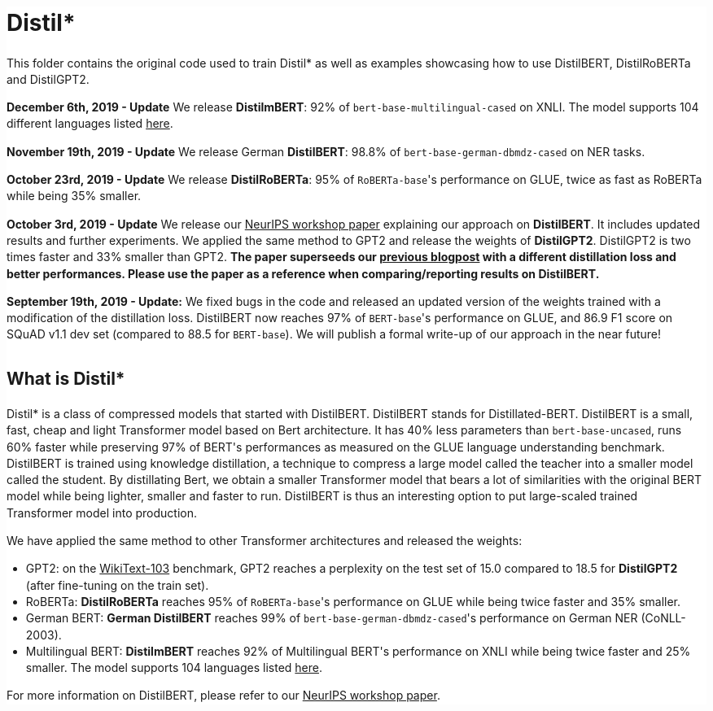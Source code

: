 # Distil*

This folder contains the original code used to train Distil* as well as examples showcasing how to use DistilBERT, DistilRoBERTa and DistilGPT2.

**December 6th, 2019 - Update** We release **DistilmBERT**: 92% of `bert-base-multilingual-cased` on XNLI. The model supports 104 different languages listed [here](https://github.com/google-research/bert/blob/master/multilingual.md#list-of-languages).

**November 19th, 2019 - Update** We release German **DistilBERT**: 98.8% of `bert-base-german-dbmdz-cased` on NER tasks.

**October 23rd, 2019 - Update** We release **DistilRoBERTa**: 95% of `RoBERTa-base`'s performance on GLUE, twice as fast as RoBERTa while being 35% smaller.

**October 3rd, 2019 - Update** We release our [NeurIPS workshop paper](https://arxiv.org/abs/1910.01108) explaining our approach on **DistilBERT**. It includes updated results and further experiments. We applied the same method to GPT2 and release the weights of **DistilGPT2**. DistilGPT2 is two times faster and 33% smaller than GPT2. **The paper superseeds our [previous blogpost](https://medium.com/huggingface/distilbert-8cf3380435b5) with a different distillation loss and better performances. Please use the paper as a reference when comparing/reporting results on DistilBERT.**

**September 19th, 2019 - Update:** We fixed bugs in the code and released an updated version of the weights trained with a modification of the distillation loss. DistilBERT now reaches 97% of `BERT-base`'s performance on GLUE, and 86.9 F1 score on SQuAD v1.1 dev set (compared to 88.5 for `BERT-base`). We will publish a formal write-up of our approach in the near future!


## What is Distil*

Distil* is a class of compressed models that started with DistilBERT. DistilBERT stands for Distillated-BERT. DistilBERT is a small, fast, cheap and light Transformer model based on Bert architecture. It has 40% less parameters than `bert-base-uncased`, runs 60% faster while preserving 97% of BERT's performances as measured on the GLUE language understanding benchmark. DistilBERT is trained using knowledge distillation, a technique to compress a large model called the teacher into a smaller model called the student. By distillating Bert, we obtain a smaller Transformer model that bears a lot of similarities with the original BERT model while being lighter, smaller and faster to run. DistilBERT is thus an interesting option to put large-scaled trained Transformer model into production.

We have applied the same method to other Transformer architectures and released the weights:
- GPT2: on the [WikiText-103](https://blog.einstein.ai/the-wikitext-long-term-dependency-language-modeling-dataset/) benchmark, GPT2 reaches a perplexity on the test set of 15.0 compared to 18.5 for **DistilGPT2** (after fine-tuning on the train set).
- RoBERTa: **DistilRoBERTa** reaches 95% of `RoBERTa-base`'s performance on GLUE while being twice faster and 35% smaller.
- German BERT: **German DistilBERT** reaches 99% of `bert-base-german-dbmdz-cased`'s performance on German NER (CoNLL-2003).
- Multilingual BERT: **DistilmBERT** reaches 92% of Multilingual BERT's performance on XNLI while being twice faster and 25% smaller. The model supports 104 languages listed [here](https://github.com/google-research/bert/blob/master/multilingual.md#list-of-languages).

For more information on DistilBERT, please refer to our [NeurIPS workshop paper](https://arxiv.org/abs/1910.01108).

